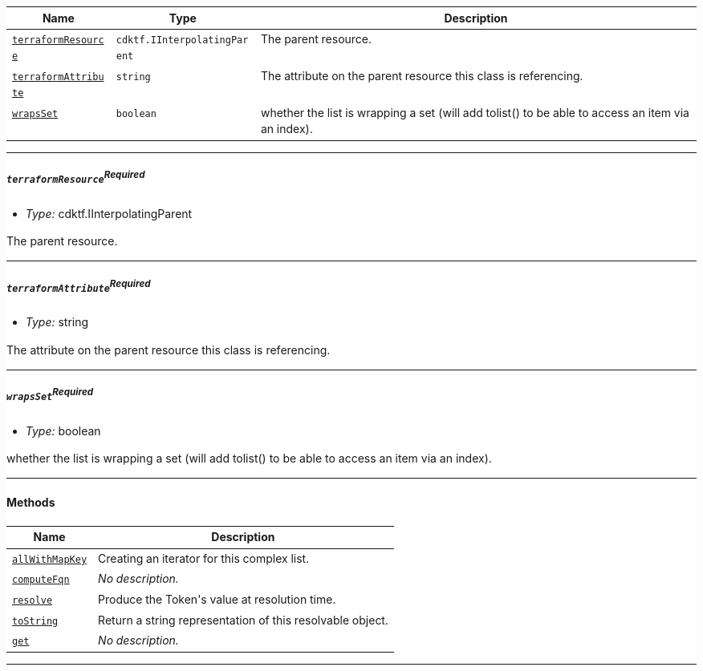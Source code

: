 | **Name** | **Type** | **Description** |
| --- | --- | --- |
| <code><a href="#@cdktf/provider-digitalocean.dataDigitaloceanGenaiModels.DataDigitaloceanGenaiModelsFilterList.Initializer.parameter.terraformResource">terraformResource</a></code> | <code>cdktf.IInterpolatingParent</code> | The parent resource. |
| <code><a href="#@cdktf/provider-digitalocean.dataDigitaloceanGenaiModels.DataDigitaloceanGenaiModelsFilterList.Initializer.parameter.terraformAttribute">terraformAttribute</a></code> | <code>string</code> | The attribute on the parent resource this class is referencing. |
| <code><a href="#@cdktf/provider-digitalocean.dataDigitaloceanGenaiModels.DataDigitaloceanGenaiModelsFilterList.Initializer.parameter.wrapsSet">wrapsSet</a></code> | <code>boolean</code> | whether the list is wrapping a set (will add tolist() to be able to access an item via an index). |

---

##### `terraformResource`<sup>Required</sup> <a name="terraformResource" id="@cdktf/provider-digitalocean.dataDigitaloceanGenaiModels.DataDigitaloceanGenaiModelsFilterList.Initializer.parameter.terraformResource"></a>

- *Type:* cdktf.IInterpolatingParent

The parent resource.

---

##### `terraformAttribute`<sup>Required</sup> <a name="terraformAttribute" id="@cdktf/provider-digitalocean.dataDigitaloceanGenaiModels.DataDigitaloceanGenaiModelsFilterList.Initializer.parameter.terraformAttribute"></a>

- *Type:* string

The attribute on the parent resource this class is referencing.

---

##### `wrapsSet`<sup>Required</sup> <a name="wrapsSet" id="@cdktf/provider-digitalocean.dataDigitaloceanGenaiModels.DataDigitaloceanGenaiModelsFilterList.Initializer.parameter.wrapsSet"></a>

- *Type:* boolean

whether the list is wrapping a set (will add tolist() to be able to access an item via an index).

---

#### Methods <a name="Methods" id="Methods"></a>

| **Name** | **Description** |
| --- | --- |
| <code><a href="#@cdktf/provider-digitalocean.dataDigitaloceanGenaiModels.DataDigitaloceanGenaiModelsFilterList.allWithMapKey">allWithMapKey</a></code> | Creating an iterator for this complex list. |
| <code><a href="#@cdktf/provider-digitalocean.dataDigitaloceanGenaiModels.DataDigitaloceanGenaiModelsFilterList.computeFqn">computeFqn</a></code> | *No description.* |
| <code><a href="#@cdktf/provider-digitalocean.dataDigitaloceanGenaiModels.DataDigitaloceanGenaiModelsFilterList.resolve">resolve</a></code> | Produce the Token's value at resolution time. |
| <code><a href="#@cdktf/provider-digitalocean.dataDigitaloceanGenaiModels.DataDigitaloceanGenaiModelsFilterList.toString">toString</a></code> | Return a string representation of this resolvable object. |
| <code><a href="#@cdktf/provider-digitalocean.dataDigitaloceanGenaiModels.DataDigitaloceanGenaiModelsFilterList.get">get</a></code> | *No description.* |

---